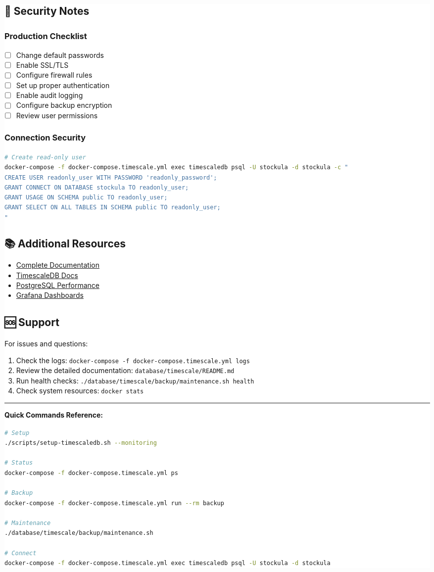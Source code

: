 ## 🔐 Security Notes

### Production Checklist

- [ ] Change default passwords
- [ ] Enable SSL/TLS
- [ ] Configure firewall rules
- [ ] Set up proper authentication
- [ ] Enable audit logging
- [ ] Configure backup encryption
- [ ] Review user permissions

### Connection Security

```bash
# Create read-only user
docker-compose -f docker-compose.timescale.yml exec timescaledb psql -U stockula -d stockula -c "
CREATE USER readonly_user WITH PASSWORD 'readonly_password';
GRANT CONNECT ON DATABASE stockula TO readonly_user;
GRANT USAGE ON SCHEMA public TO readonly_user;
GRANT SELECT ON ALL TABLES IN SCHEMA public TO readonly_user;
"
```

## 📚 Additional Resources

- [Complete Documentation](database/timescale/README.md)
- [TimescaleDB Docs](https://docs.timescale.com/)
- [PostgreSQL Performance](https://wiki.postgresql.org/wiki/Performance_Optimization)
- [Grafana Dashboards](https://grafana.com/grafana/dashboards/)

## 🆘 Support

For issues and questions:

1. Check the logs: `docker-compose -f docker-compose.timescale.yml logs`
1. Review the detailed documentation: `database/timescale/README.md`
1. Run health checks: `./database/timescale/backup/maintenance.sh health`
1. Check system resources: `docker stats`

______________________________________________________________________

**Quick Commands Reference:**

```bash
# Setup
./scripts/setup-timescaledb.sh --monitoring

# Status
docker-compose -f docker-compose.timescale.yml ps

# Backup
docker-compose -f docker-compose.timescale.yml run --rm backup

# Maintenance
./database/timescale/backup/maintenance.sh

# Connect
docker-compose -f docker-compose.timescale.yml exec timescaledb psql -U stockula -d stockula
```
